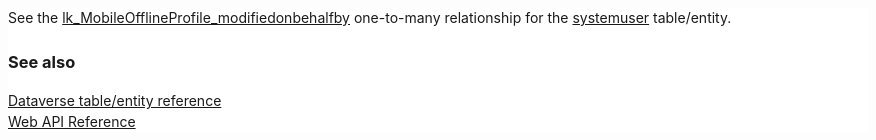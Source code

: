 See the [lk_MobileOfflineProfile_modifiedonbehalfby](systemuser.md#BKMK_lk_MobileOfflineProfile_modifiedonbehalfby) one-to-many relationship for the [systemuser](systemuser.md) table/entity.

### See also

[Dataverse table/entity reference](../about-entity-reference.md)  
[Web API Reference](/dynamics365/customer-engagement/web-api/about)  
<xref href="Microsoft.Dynamics.CRM.mobileofflineprofile?text=mobileofflineprofile EntityType" />